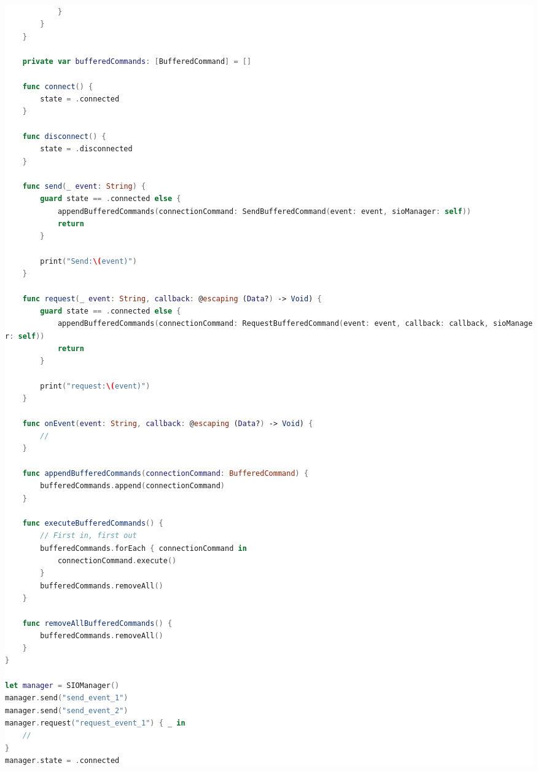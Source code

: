 ```swift
            }
        }
    }
    
    private var bufferedCommands: [BufferedCommand] = []
    
    func connect() {
        state = .connected
    }
    
    func disconnect() {
        state = .disconnected
    }
    
    func send(_ event: String) {
        guard state == .connected else {
            appendBufferedCommands(connectionCommand: SendBufferedCommand(event: event, sioManager: self))
            return
        }
        
        print("Send:\(event)")
    }
    
    func request(_ event: String, callback: @escaping (Data?) -> Void) {
        guard state == .connected else {
            appendBufferedCommands(connectionCommand: RequestBufferedCommand(event: event, callback: callback, sioManager: self))
            return
        }
        
        print("request:\(event)")
    }
    
    func onEvent(event: String, callback: @escaping (Data?) -> Void) {
        //
    }
    
    func appendBufferedCommands(connectionCommand: BufferedCommand) {
        bufferedCommands.append(connectionCommand)
    }
    
    func executeBufferedCommands() {
        // First in, first out
        bufferedCommands.forEach { connectionCommand in
            connectionCommand.execute()
        }
        bufferedCommands.removeAll()
    }
    
    func removeAllBufferedCommands() {
        bufferedCommands.removeAll()
    }
}

let manager = SIOManager()
manager.send("send_event_1")
manager.send("send_event_2")
manager.request("request_event_1") { _ in
    //
}
manager.state = .connected

```